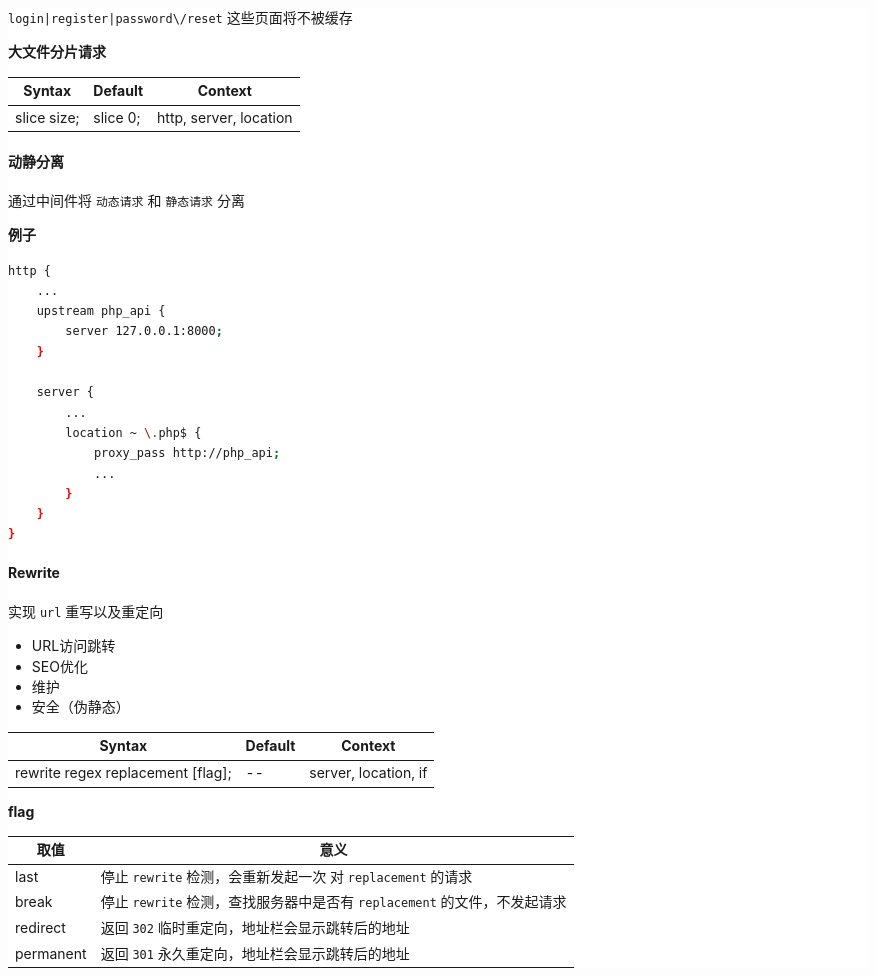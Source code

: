 `login|register|password\/reset` 这些页面将不被缓存



**大文件分片请求**

| Syntax      | Default  | Context                |
| ----------- | -------- | ---------------------- |
| slice size; | slice 0; | http, server, location |

#### 动静分离

通过中间件将 `动态请求` 和 `静态请求` 分离

**例子**

```bash
http {
    ...
    upstream php_api {
        server 127.0.0.1:8000;
    }
    
    server {
        ...
        location ~ \.php$ {
            proxy_pass http://php_api;
            ...
        }
    }
}
```



#### Rewrite

实现 `url` 重写以及重定向

- URL访问跳转
- SEO优化
- 维护
- 安全（伪静态）

| Syntax                            | Default | Context              |
| --------------------------------- | ------- | -------------------- |
| rewrite regex replacement [flag]; | --      | server, location, if |

**flag**

| 取值      | 意义                                                         |
| --------- | ------------------------------------------------------------ |
| last      | 停止 `rewrite` 检测，会重新发起一次 对 `replacement` 的请求  |
| break     | 停止 `rewrite` 检测，查找服务器中是否有 `replacement` 的文件，不发起请求 |
| redirect  | 返回 `302` 临时重定向，地址栏会显示跳转后的地址              |
| permanent | 返回 `301` 永久重定向，地址栏会显示跳转后的地址              |
